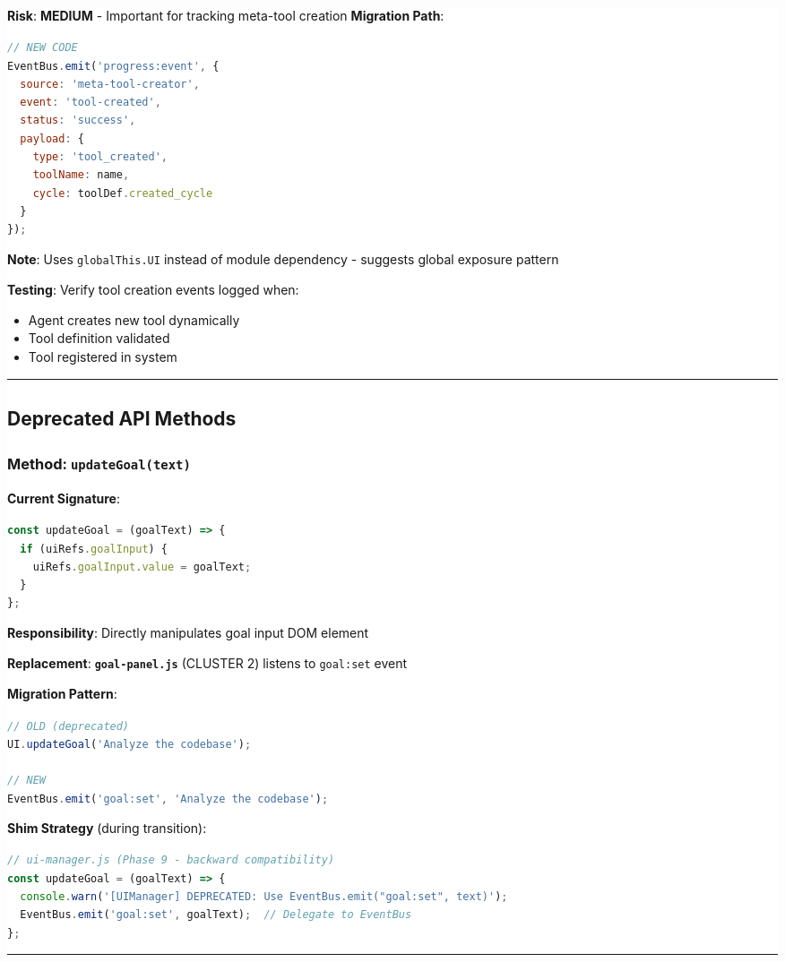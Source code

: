 **Risk**: **MEDIUM** - Important for tracking meta-tool creation
**Migration Path**:
```javascript
// NEW CODE
EventBus.emit('progress:event', {
  source: 'meta-tool-creator',
  event: 'tool-created',
  status: 'success',
  payload: {
    type: 'tool_created',
    toolName: name,
    cycle: toolDef.created_cycle
  }
});
```

**Note**: Uses `globalThis.UI` instead of module dependency - suggests global exposure pattern

**Testing**: Verify tool creation events logged when:
- Agent creates new tool dynamically
- Tool definition validated
- Tool registered in system

---

## Deprecated API Methods

### Method: `updateGoal(text)`

**Current Signature**:
```javascript
const updateGoal = (goalText) => {
  if (uiRefs.goalInput) {
    uiRefs.goalInput.value = goalText;
  }
};
```

**Responsibility**: Directly manipulates goal input DOM element

**Replacement**: **`goal-panel.js`** (CLUSTER 2) listens to `goal:set` event

**Migration Pattern**:
```javascript
// OLD (deprecated)
UI.updateGoal('Analyze the codebase');

// NEW
EventBus.emit('goal:set', 'Analyze the codebase');
```

**Shim Strategy** (during transition):
```javascript
// ui-manager.js (Phase 9 - backward compatibility)
const updateGoal = (goalText) => {
  console.warn('[UIManager] DEPRECATED: Use EventBus.emit("goal:set", text)');
  EventBus.emit('goal:set', goalText);  // Delegate to EventBus
};
```

---